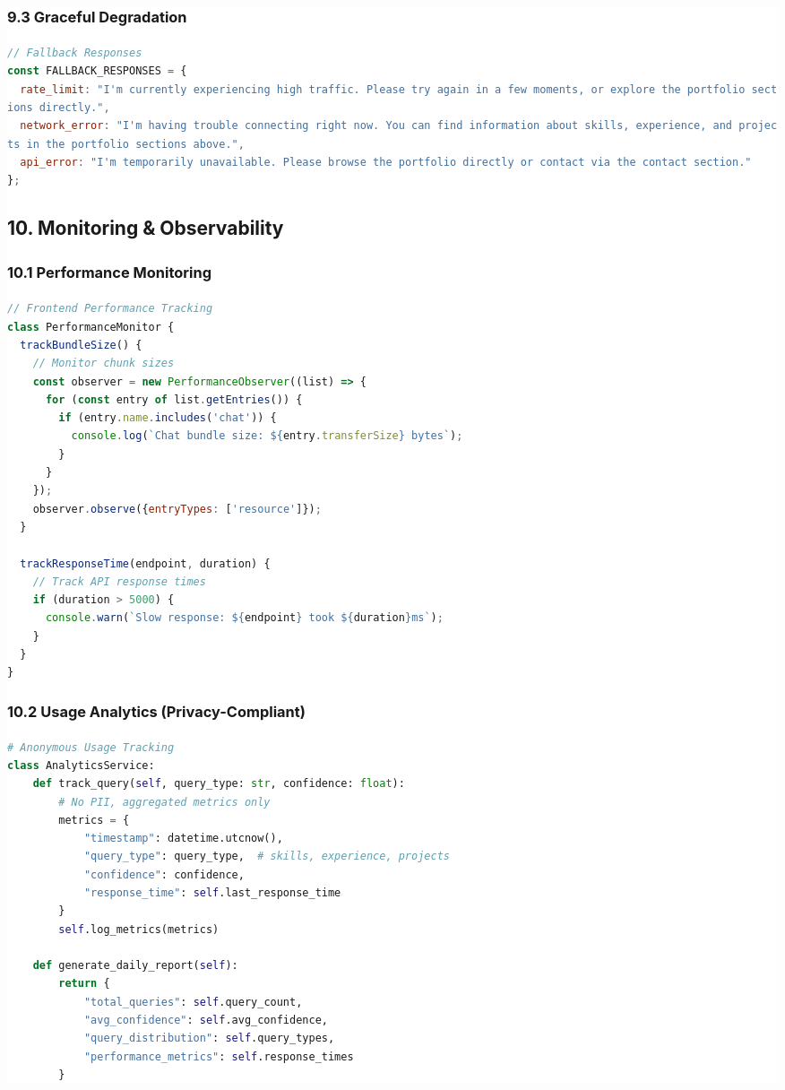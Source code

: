 ### 9.3 Graceful Degradation
```javascript
// Fallback Responses
const FALLBACK_RESPONSES = {
  rate_limit: "I'm currently experiencing high traffic. Please try again in a few moments, or explore the portfolio sections directly.",
  network_error: "I'm having trouble connecting right now. You can find information about skills, experience, and projects in the portfolio sections above.",
  api_error: "I'm temporarily unavailable. Please browse the portfolio directly or contact via the contact section."
};
```

## 10. Monitoring & Observability

### 10.1 Performance Monitoring
```javascript
// Frontend Performance Tracking
class PerformanceMonitor {
  trackBundleSize() {
    // Monitor chunk sizes
    const observer = new PerformanceObserver((list) => {
      for (const entry of list.getEntries()) {
        if (entry.name.includes('chat')) {
          console.log(`Chat bundle size: ${entry.transferSize} bytes`);
        }
      }
    });
    observer.observe({entryTypes: ['resource']});
  }
  
  trackResponseTime(endpoint, duration) {
    // Track API response times
    if (duration > 5000) {
      console.warn(`Slow response: ${endpoint} took ${duration}ms`);
    }
  }
}
```

### 10.2 Usage Analytics (Privacy-Compliant)
```python
# Anonymous Usage Tracking
class AnalyticsService:
    def track_query(self, query_type: str, confidence: float):
        # No PII, aggregated metrics only
        metrics = {
            "timestamp": datetime.utcnow(),
            "query_type": query_type,  # skills, experience, projects
            "confidence": confidence,
            "response_time": self.last_response_time
        }
        self.log_metrics(metrics)
    
    def generate_daily_report(self):
        return {
            "total_queries": self.query_count,
            "avg_confidence": self.avg_confidence,
            "query_distribution": self.query_types,
            "performance_metrics": self.response_times
        }
```
